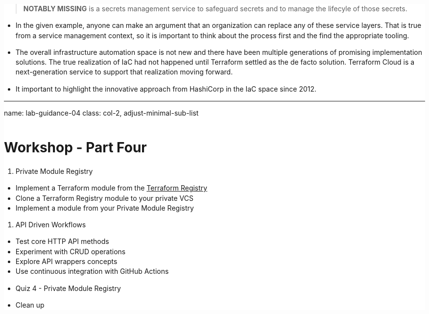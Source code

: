> **NOTABLY MISSING** is a secrets management service to safeguard secrets and to manage the lifecyle of those secrets.

- In the given example, anyone can make an argument that an organization can replace any of these service layers. That is true from a service management context, so it is important to think about the process first and the find the appropriate tooling.



- The overall infrastructure automation space is not new and there have been multiple generations of promising implementation solutions. The true realization of IaC had not happened until Terraform settled as the de facto solution. Terraform Cloud is a next-generation service to support that realization moving forward.

- It important to highlight the innovative approach from HashiCorp in the IaC space since 2012. 

---
name: lab-guidance-04
class: col-2, adjust-minimal-sub-list
# Workshop - Part Four

1. Private Module Registry
  * Implement a Terraform module from the [Terraform Registry](https://registry.terraform.io)
  * Clone a Terraform Registry module to your private VCS
  * Implement a module from your Private Module Registry

1. API Driven Workflows
  * Test core HTTP API methods
  * Experiment with CRUD operations
  * Explore API wrappers concepts
  * Use continuous integration with GitHub Actions  

- Quiz 4 - Private Module Registry

- Clean up
